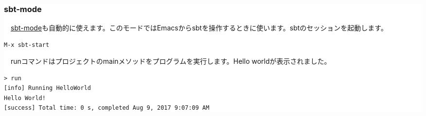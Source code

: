### sbt-mode

　[sbt-mode](http://ensime.org/editors/emacs/sbt-mode/)も自動的に使えます。このモードではEmacsからsbtを操作するときに使います。sbtのセッションを起動します。

```
M-x sbt-start
```

　runコマンドはプロジェクトのmainメソッドをプログラムを実行します。Hello worldが表示されました。

```
> run
[info] Running HelloWorld
Hello World!
[success] Total time: 0 s, completed Aug 9, 2017 9:07:09 AM
```